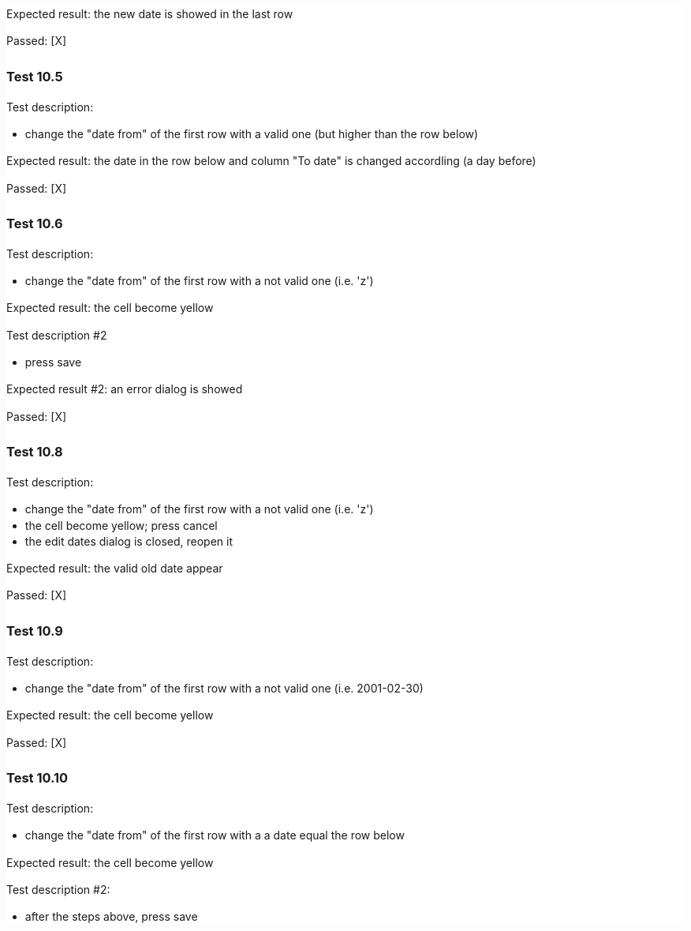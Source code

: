 Expected result: the new date is showed in the last row

Passed: [X]

### Test 10.5

Test description:
- change the "date from" of the first row with a valid one (but higher than the row below)

Expected result: the date in the row below and column "To date" is changed accordling (a day before)

Passed: [X]

### Test 10.6

Test description:
- change the "date from" of the first row with a not valid one (i.e. 'z')

Expected result: the cell become yellow

Test description #2
- press save

Expected result #2: an error dialog is showed

Passed: [X]


### Test 10.8

Test description:
- change the "date from" of the first row with a not valid one (i.e. 'z')
- the cell become yellow; press cancel
- the edit dates dialog is closed, reopen it

Expected result: the valid old date appear

Passed: [X]

### Test 10.9

Test description:
- change the "date from" of the first row with a not valid one (i.e. 2001-02-30)

Expected result: the cell become yellow

Passed: [X]

### Test 10.10

Test description:
- change the "date from" of the first row with a a date equal the row below

Expected result: the cell become yellow

Test description #2:
- after the steps above, press save
